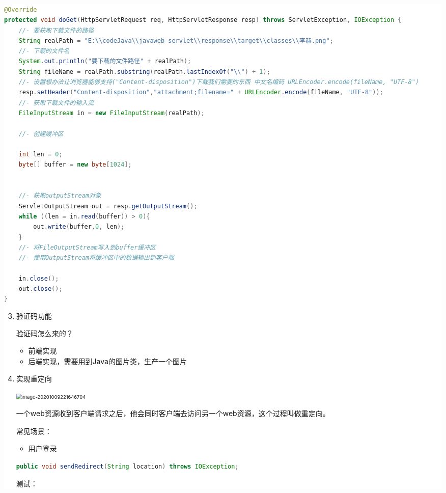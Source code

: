    ```java
   @Override
   protected void doGet(HttpServletRequest req, HttpServletResponse resp) throws ServletException, IOException {
       //- 要获取下载文件的路径
       String realPath = "E:\\codeJava\\javaweb-servlet\\response\\target\\classes\\李赫.png";
       //- 下载的文件名
       System.out.println("要下载的文件路径" + realPath);
       String fileName = realPath.substring(realPath.lastIndexOf("\\") + 1);
       //- 设置想办法让浏览器能够支持("Content-disposition")下载我们需要的东西 中文名编码 URLEncoder.encode(fileName, "UTF-8")
       resp.setHeader("Content-disposition","attachment;filename=" + URLEncoder.encode(fileName, "UTF-8"));
       //- 获取下载文件的输入流
       FileInputStream in = new FileInputStream(realPath);
   
       //- 创建缓冲区
   
       int len = 0;
       byte[] buffer = new byte[1024];
   
   
       //- 获取outputStream对象
       ServletOutputStream out = resp.getOutputStream();
       while ((len = in.read(buffer)) > 0){
           out.write(buffer,0, len);
       }
       //- 将FileOutputStream写入到buffer缓冲区
       //- 使用OutputStream将缓冲区中的数据输出到客户端
   
       in.close();
       out.close();
   }
   ```

3. 验证码功能

   验证码怎么来的？

   - 前端实现
   - 后端实现，需要用到Java的图片类，生产一个图片

4. 实现重定向

   <img src="JavaWeb.assets/image-20201009221646704.png" alt="image-20201009221646704" style="zoom: 67%;" />

   一个web资源收到客户端请求之后，他会同时客户端去访问另一个web资源，这个过程叫做重定向。

   常见场景：

   - 用户登录

   ```java
   public void sendRedirect(String location) throws IOException;
   ```

   测试：
